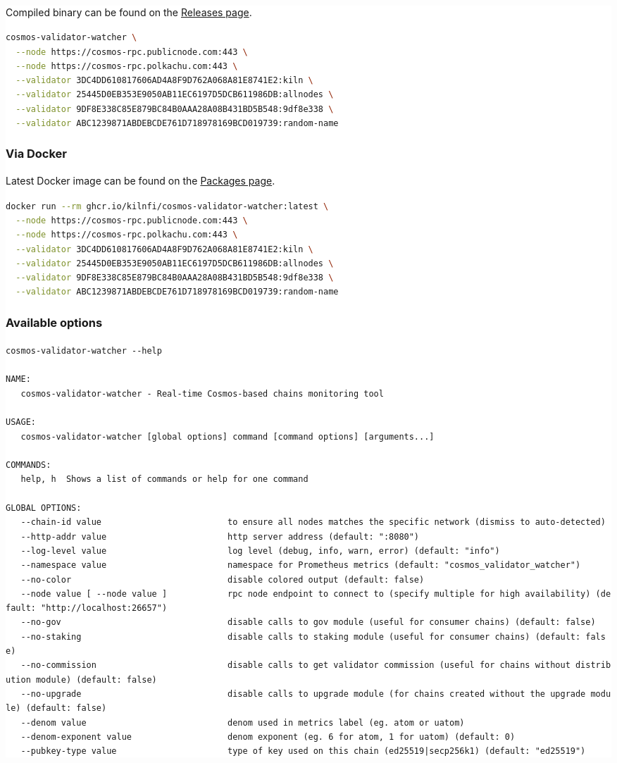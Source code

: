 Compiled binary can be found on the [Releases page](https://github.com/kilnfi/cosmos-validator-watcher/releases).

```bash
cosmos-validator-watcher \
  --node https://cosmos-rpc.publicnode.com:443 \
  --node https://cosmos-rpc.polkachu.com:443 \
  --validator 3DC4DD610817606AD4A8F9D762A068A81E8741E2:kiln \
  --validator 25445D0EB353E9050AB11EC6197D5DCB611986DB:allnodes \
  --validator 9DF8E338C85E879BC84B0AAA28A08B431BD5B548:9df8e338 \
  --validator ABC1239871ABDEBCDE761D718978169BCD019739:random-name
```

### Via Docker

Latest Docker image can be found on the [Packages page](https://github.com/kilnfi/cosmos-validator-watcher/pkgs/container/cosmos-validator-watcher).

```bash
docker run --rm ghcr.io/kilnfi/cosmos-validator-watcher:latest \
  --node https://cosmos-rpc.publicnode.com:443 \
  --node https://cosmos-rpc.polkachu.com:443 \
  --validator 3DC4DD610817606AD4A8F9D762A068A81E8741E2:kiln \
  --validator 25445D0EB353E9050AB11EC6197D5DCB611986DB:allnodes \
  --validator 9DF8E338C85E879BC84B0AAA28A08B431BD5B548:9df8e338 \
  --validator ABC1239871ABDEBCDE761D718978169BCD019739:random-name
```

### Available options

```
cosmos-validator-watcher --help

NAME:
   cosmos-validator-watcher - Real-time Cosmos-based chains monitoring tool

USAGE:
   cosmos-validator-watcher [global options] command [command options] [arguments...]

COMMANDS:
   help, h  Shows a list of commands or help for one command

GLOBAL OPTIONS:
   --chain-id value                         to ensure all nodes matches the specific network (dismiss to auto-detected)
   --http-addr value                        http server address (default: ":8080")
   --log-level value                        log level (debug, info, warn, error) (default: "info")
   --namespace value                        namespace for Prometheus metrics (default: "cosmos_validator_watcher")
   --no-color                               disable colored output (default: false)
   --node value [ --node value ]            rpc node endpoint to connect to (specify multiple for high availability) (default: "http://localhost:26657")
   --no-gov                                 disable calls to gov module (useful for consumer chains) (default: false)
   --no-staking                             disable calls to staking module (useful for consumer chains) (default: false)
   --no-commission                          disable calls to get validator commission (useful for chains without distribution module) (default: false)
   --no-upgrade                             disable calls to upgrade module (for chains created without the upgrade module) (default: false)
   --denom value                            denom used in metrics label (eg. atom or uatom)
   --denom-exponent value                   denom exponent (eg. 6 for atom, 1 for uatom) (default: 0)
   --pubkey-type value                      type of key used on this chain (ed25519|secp256k1) (default: "ed25519")
```